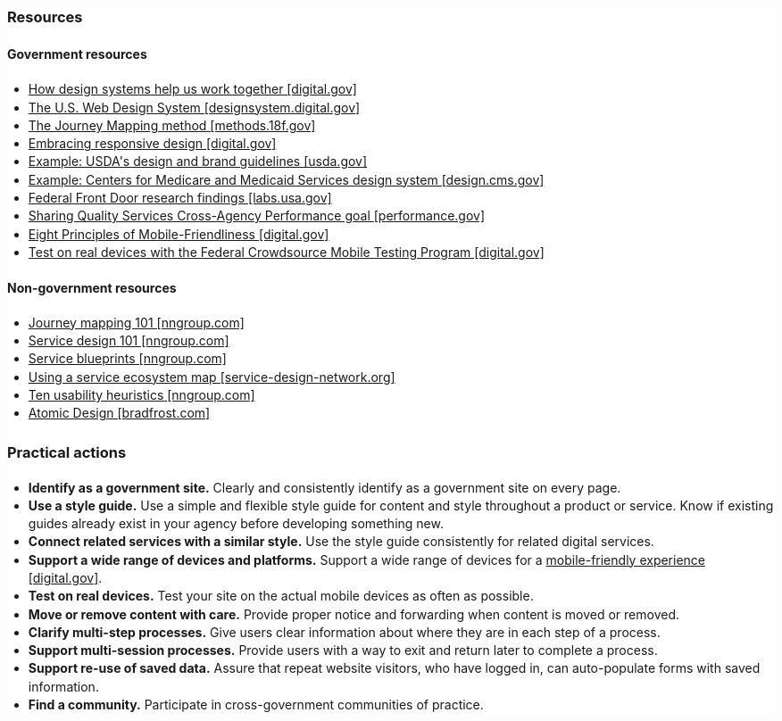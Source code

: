 ### Resources

#### Government resources

- [How design systems help us work together [digital.gov]](https://digital.gov/event/2018/05/31/this-how-we-work-together-with-brad-frost/)
- [The U.S. Web Design System [designsystem.digital.gov]](https://designsystem.digital.gov/)
- [The Journey Mapping method [methods.18f.gov]](https://methods.18f.gov/decide/journey-mapping/)
- [Embracing responsive design [digital.gov]](https://digital.gov/2013/08/20/embracing-responsive-design/)
- [Example: USDA's design and brand guidelines [usda.gov]](https://www.usda.gov/digital-strategy/design-and-brand)
- [Example: Centers for Medicare and Medicaid Services design system [design.cms.gov]](https://design.cms.gov/)
- [Federal Front Door research findings [labs.usa.gov]](https://labs.usa.gov/)
- [Sharing Quality Services Cross-Agency Performance goal [performance.gov]](https://www.performance.gov/CAP/sharing-quality-services/)
- [Eight Principles of Mobile-Friendliness [digital.gov]](https://digital.gov/resources/mobile/principles/)
- [Test on real devices with the Federal Crowdsource Mobile Testing Program [digital.gov]](https://digital.gov/services/mobile-application-testing-program/)

#### Non-government resources

- [Journey mapping 101 [nngroup.com]](https://www.nngroup.com/articles/journey-mapping-101/)
- [Service design 101 [nngroup.com]](https://www.nngroup.com/articles/service-design-101/)
- [Service blueprints  [nngroup.com]](https://www.nngroup.com/articles/service-blueprints-definition/)
- [Using a service ecosystem map [service-design-network.org]](https://www.service-design-network.org/community-knowledge/using-a-service-ecosystem-to-quickly-grasp-complexity)
- [Ten usability heuristics  [nngroup.com]](https://www.nngroup.com/articles/ten-usability-heuristics/)
- [Atomic Design [bradfrost.com]](http://atomicdesign.bradfrost.com/table-of-contents/)

### Practical actions

- **Identify as a government site.** Clearly and consistently identify as a government site on every page.
- **Use a style guide.** Use a simple and flexible style guide for content and style throughout a product or service. Know if existing guides already exist in your agency before developing something new.
- **Connect related services with a similar style.** Use the style guide consistently for related digital services.
- **Support a wide range of devices and platforms.** Support a wide range of devices for a [mobile-friendly experience [digital.gov]](https://digital.gov/resources/mobile/principles/).
- **Test on real devices.** Test your site on the actual mobile devices as often as possible.
- **Move or remove content with care.** Provide proper notice and forwarding when content is moved or removed.
- **Clarify multi-step processes.** Give users clear information about where they are in each step of a process.
- **Support multi-session processes.** Provide users with a way to exit and return later to complete a process.
- **Support re-use of saved data.** Assure that repeat website visitors, who have logged in, can auto-populate forms with saved information.
- **Find a community.** Participate in cross-government communities of practice.

